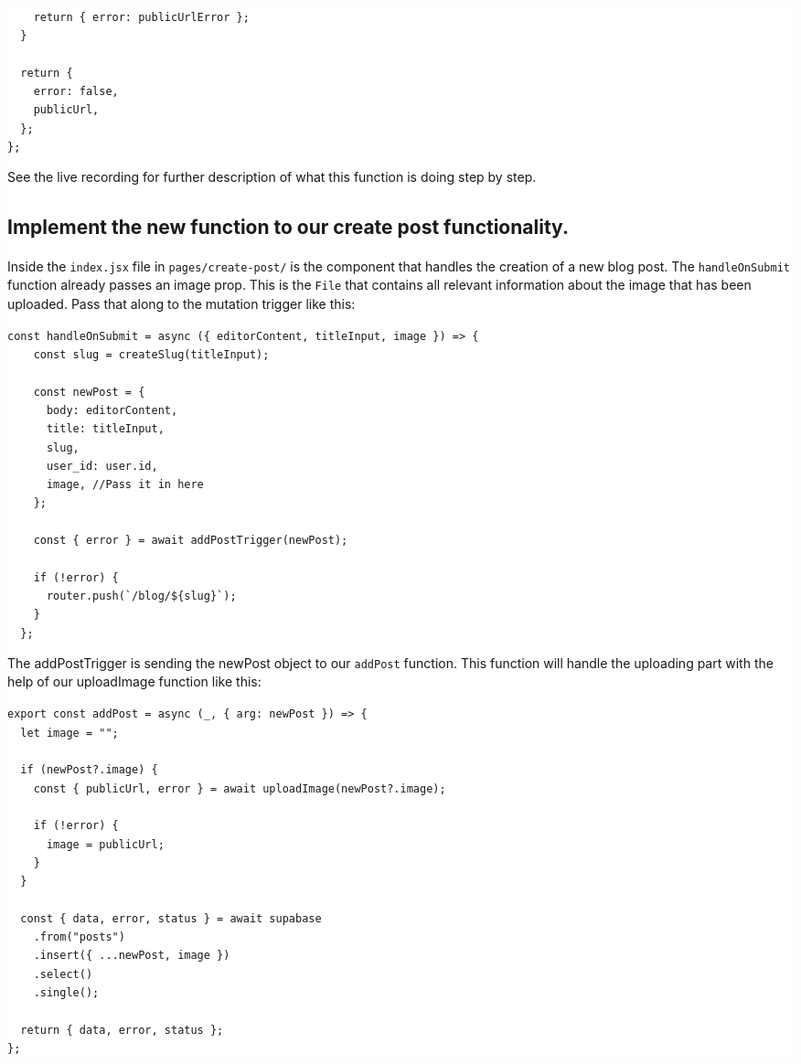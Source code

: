 ```
    return { error: publicUrlError };
  }

  return {
    error: false,
    publicUrl,
  };
};

```

See the live recording for further description of what this function is doing step by step.

## Implement the new function to our create post functionality.

Inside the `index.jsx` file in `pages/create-post/` is the component that handles the creation of a new blog post.
The `handleOnSubmit` function already passes an image prop.
This is the `File` that contains all relevant information about the image that has been uploaded. Pass that along to the mutation trigger like this:

```
const handleOnSubmit = async ({ editorContent, titleInput, image }) => {
    const slug = createSlug(titleInput);

    const newPost = {
      body: editorContent,
      title: titleInput,
      slug,
      user_id: user.id,
      image, //Pass it in here
    };

    const { error } = await addPostTrigger(newPost);

    if (!error) {
      router.push(`/blog/${slug}`);
    }
  };
```

The addPostTrigger is sending the newPost object to our `addPost` function.
This function will handle the uploading part with the help of our uploadImage function like this:

```
export const addPost = async (_, { arg: newPost }) => {
  let image = "";

  if (newPost?.image) {
    const { publicUrl, error } = await uploadImage(newPost?.image);

    if (!error) {
      image = publicUrl;
    }
  }

  const { data, error, status } = await supabase
    .from("posts")
    .insert({ ...newPost, image })
    .select()
    .single();

  return { data, error, status };
};
```